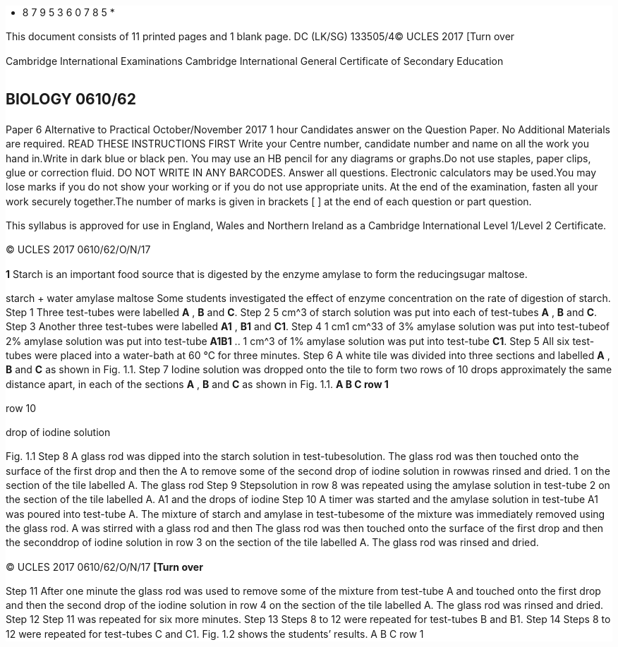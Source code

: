 * 8 7 9 5 3 6 0 7 8 5 * 

 This document consists of 11 printed pages and 1 blank page. DC (LK/SG) 133505/4© UCLES 2017 [Turn over 

 Cambridge International Examinations Cambridge International General Certificate of Secondary Education 

## BIOLOGY 0610/62 

 Paper 6 Alternative to Practical October/November 2017 1 hour Candidates answer on the Question Paper. No Additional Materials are required. READ THESE INSTRUCTIONS FIRST Write your Centre number, candidate number and name on all the work you hand in.Write in dark blue or black pen. You may use an HB pencil for any diagrams or graphs.Do not use staples, paper clips, glue or correction fluid. DO NOT WRITE IN ANY BARCODES. Answer all questions. Electronic calculators may be used.You may lose marks if you do not show your working or if you do not use appropriate units. At the end of the examination, fasten all your work securely together.The number of marks is given in brackets [ ] at the end of each question or part question. 

 This syllabus is approved for use in England, Wales and Northern Ireland as a Cambridge International Level 1/Level 2 Certificate. 


© UCLES 2017 0610/62/O/N/17 

**1** Starch is an important food source that is digested by the enzyme amylase to form the reducingsugar maltose. 

starch + water amylase maltose Some students investigated the effect of enzyme concentration on the rate of digestion of starch. Step 1 Three test-tubes were labelled **A** , **B** and **C**. Step 2 5 cm^3 of starch solution was put into each of test-tubes **A** , **B** and **C**. Step 3 Another three test-tubes were labelled **A1** , **B1** and **C1**. Step 4 1 cm1 cm^33 of 3% amylase solution was put into test-tubeof 2% amylase solution was put into test-tube **A1B1** .. 1 cm^3 of 1% amylase solution was put into test-tube **C1**. Step 5 All six test-tubes were placed into a water-bath at 60 °C for three minutes. Step 6 A white tile was divided into three sections and labelled **A** , **B** and **C** as shown in Fig. 1.1. Step 7 Iodine solution was dropped onto the tile to form two rows of 10 drops approximately the same distance apart, in each of the sections **A** , **B** and **C** as shown in Fig. 1.1. **A B C row 1** 

 row 10 

 drop of iodine solution 

 Fig. 1.1 Step 8 A glass rod was dipped into the starch solution in test-tubesolution. The glass rod was then touched onto the surface of the first drop and then the A to remove some of the second drop of iodine solution in rowwas rinsed and dried. 1 on the section of the tile labelled A. The glass rod Step 9 Stepsolution in row 8 was repeated using the amylase solution in test-tube 2 on the section of the tile labelled A. A1 and the drops of iodine Step 10 A timer was started and the amylase solution in test-tube A1 was poured into test-tube A. The mixture of starch and amylase in test-tubesome of the mixture was immediately removed using the glass rod. A was stirred with a glass rod and then The glass rod was then touched onto the surface of the first drop and then the seconddrop of iodine solution in row 3 on the section of the tile labelled A. The glass rod was rinsed and dried. 


© UCLES 2017 0610/62/O/N/17 **[Turn over** 

 Step 11 After one minute the glass rod was used to remove some of the mixture from test-tube A and touched onto the first drop and then the second drop of the iodine solution in row 4 on the section of the tile labelled A. The glass rod was rinsed and dried. Step 12 Step 11 was repeated for six more minutes. Step 13 Steps 8 to 12 were repeated for test-tubes B and B1. Step 14 Steps 8 to 12 were repeated for test-tubes C and C1. Fig. 1.2 shows the students’ results. A B C row 1 
